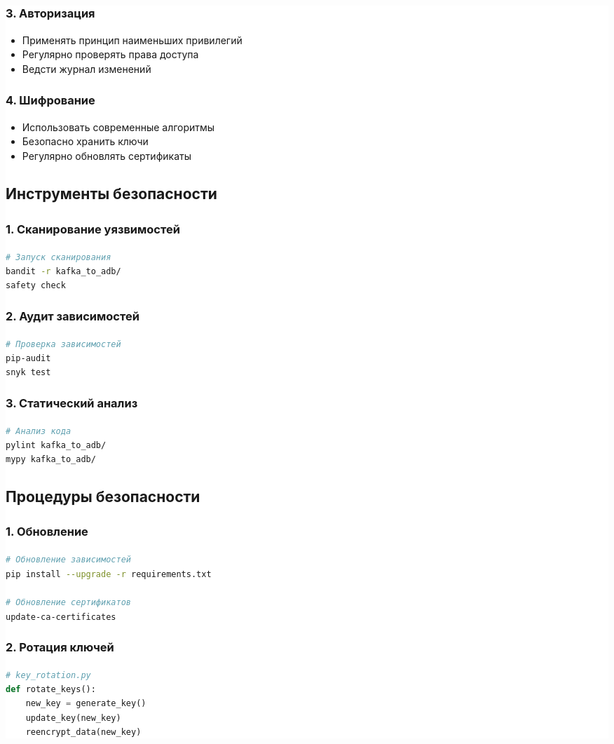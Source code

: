 ### 3. Авторизация
- Применять принцип наименьших привилегий
- Регулярно проверять права доступа
- Ведсти журнал изменений

### 4. Шифрование
- Использовать современные алгоритмы
- Безопасно хранить ключи
- Регулярно обновлять сертификаты

## Инструменты безопасности

### 1. Сканирование уязвимостей
```bash
# Запуск сканирования
bandit -r kafka_to_adb/
safety check
```

### 2. Аудит зависимостей
```bash
# Проверка зависимостей
pip-audit
snyk test
```

### 3. Статический анализ
```bash
# Анализ кода
pylint kafka_to_adb/
mypy kafka_to_adb/
```

## Процедуры безопасности

### 1. Обновление
```bash
# Обновление зависимостей
pip install --upgrade -r requirements.txt

# Обновление сертификатов
update-ca-certificates
```

### 2. Ротация ключей
```python
# key_rotation.py
def rotate_keys():
    new_key = generate_key()
    update_key(new_key)
    reencrypt_data(new_key)
```
